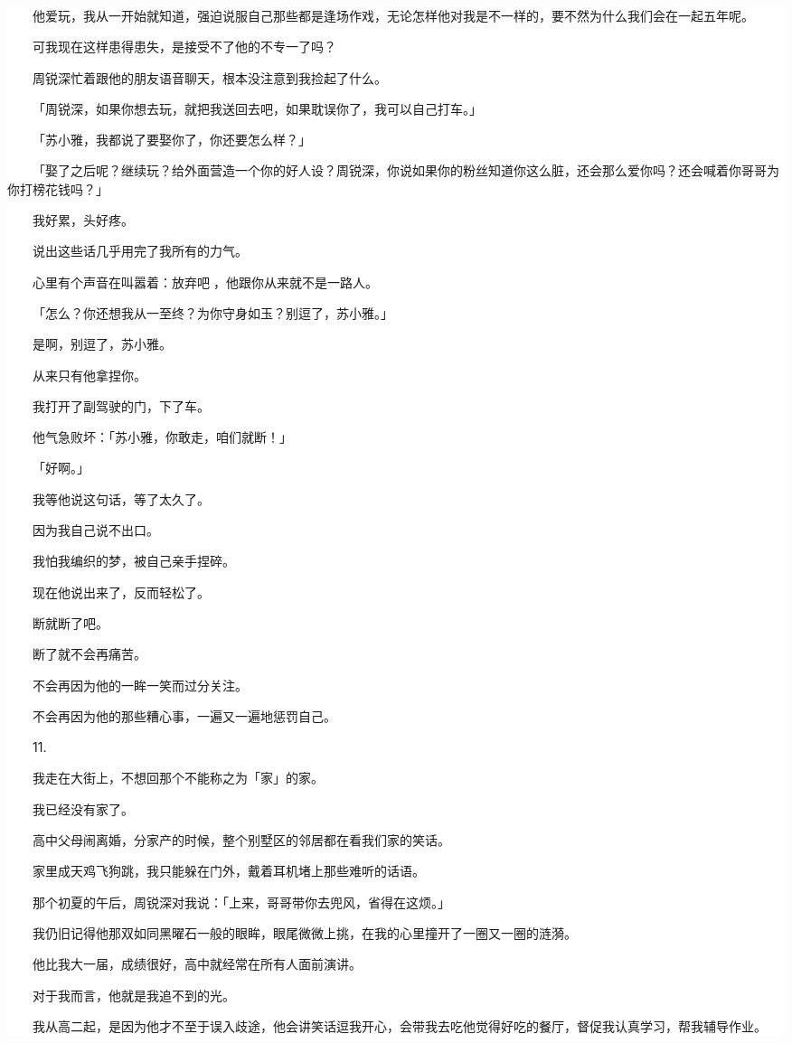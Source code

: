 &emsp;&emsp;他爱玩，我从一开始就知道，强迫说服自己那些都是逢场作戏，无论怎样他对我是不一样的，要不然为什么我们会在一起五年呢。  
  
&emsp;&emsp;可我现在这样患得患失，是接受不了他的不专一了吗？  
  
&emsp;&emsp;周锐深忙着跟他的朋友语音聊天，根本没注意到我捡起了什么。  
  
&emsp;&emsp;「周锐深，如果你想去玩，就把我送回去吧，如果耽误你了，我可以自己打车。」  
  
&emsp;&emsp;「苏小雅，我都说了要娶你了，你还要怎么样？」  
  
&emsp;&emsp;「娶了之后呢？继续玩？给外面营造一个你的好人设？周锐深，你说如果你的粉丝知道你这么脏，还会那么爱你吗？还会喊着你哥哥为你打榜花钱吗？」  
  
&emsp;&emsp;我好累，头好疼。  
  
&emsp;&emsp;说出这些话几乎用完了我所有的力气。  
  
&emsp;&emsp;心里有个声音在叫嚣着：放弃吧 ，他跟你从来就不是一路人。  
  
&emsp;&emsp;「怎么？你还想我从一至终？为你守身如玉？别逗了，苏小雅。」  
  
&emsp;&emsp;是啊，别逗了，苏小雅。  
  
&emsp;&emsp;从来只有他拿捏你。  
  
&emsp;&emsp;我打开了副驾驶的门，下了车。  
  
&emsp;&emsp;他气急败坏：「苏小雅，你敢走，咱们就断！」  
  
&emsp;&emsp;「好啊。」  
  
&emsp;&emsp;我等他说这句话，等了太久了。  
  
&emsp;&emsp;因为我自己说不出口。  
  
&emsp;&emsp;我怕我编织的梦，被自己亲手捏碎。  
  
&emsp;&emsp;现在他说出来了，反而轻松了。  
  
&emsp;&emsp;断就断了吧。  
  
&emsp;&emsp;断了就不会再痛苦。  
  
&emsp;&emsp;不会再因为他的一眸一笑而过分关注。  
  
&emsp;&emsp;不会再因为他的那些糟心事，一遍又一遍地惩罚自己。  
  
&emsp;&emsp;11.  
  
&emsp;&emsp;我走在大街上，不想回那个不能称之为「家」的家。  
  
&emsp;&emsp;我已经没有家了。  
  
&emsp;&emsp;高中父母闹离婚，分家产的时候，整个别墅区的邻居都在看我们家的笑话。  
  
&emsp;&emsp;家里成天鸡飞狗跳，我只能躲在门外，戴着耳机堵上那些难听的话语。  
  
&emsp;&emsp;那个初夏的午后，周锐深对我说：「上来，哥哥带你去兜风，省得在这烦。」  
  
&emsp;&emsp;我仍旧记得他那双如同黑曜石一般的眼眸，眼尾微微上挑，在我的心里撞开了一圈又一圈的涟漪。  
  
&emsp;&emsp;他比我大一届，成绩很好，高中就经常在所有人面前演讲。  
  
&emsp;&emsp;对于我而言，他就是我追不到的光。  
  
&emsp;&emsp;我从高二起，是因为他才不至于误入歧途，他会讲笑话逗我开心，会带我去吃他觉得好吃的餐厅，督促我认真学习，帮我辅导作业。  
  